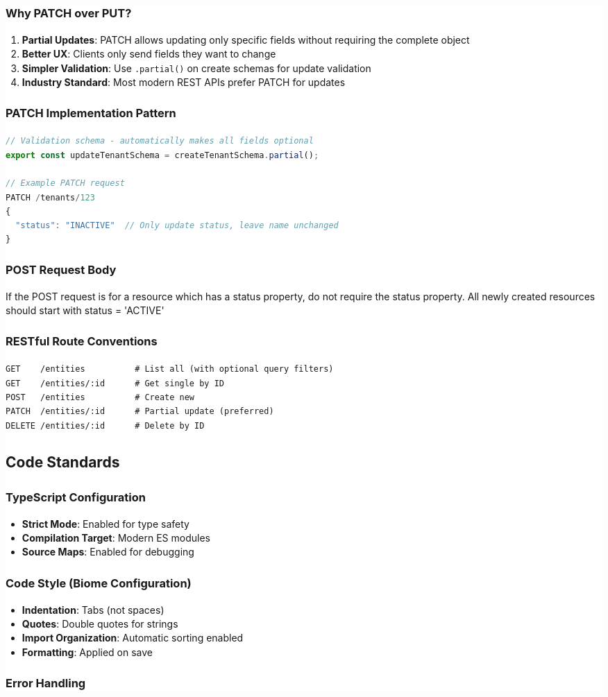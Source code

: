 ### Why PATCH over PUT?

1. **Partial Updates**: PATCH allows updating only specific fields without requiring the complete object
2. **Better UX**: Clients only send fields they want to change
3. **Simpler Validation**: Use `.partial()` on create schemas for update validation
4. **Industry Standard**: Most modern REST APIs prefer PATCH for updates

### PATCH Implementation Pattern

```typescript
// Validation schema - automatically makes all fields optional
export const updateTenantSchema = createTenantSchema.partial();

// Example PATCH request
PATCH /tenants/123
{
  "status": "INACTIVE"  // Only update status, leave name unchanged
}
```

### POST Request Body
If the POST request is for a resource which has a status property, do not require the status property. All newly created resources should start with status = 'ACTIVE'

### RESTful Route Conventions

```
GET    /entities          # List all (with optional query filters)
GET    /entities/:id      # Get single by ID
POST   /entities          # Create new
PATCH  /entities/:id      # Partial update (preferred)
DELETE /entities/:id      # Delete by ID
```

## Code Standards

### TypeScript Configuration

- **Strict Mode**: Enabled for type safety
- **Compilation Target**: Modern ES modules
- **Source Maps**: Enabled for debugging

### Code Style (Biome Configuration)

- **Indentation**: Tabs (not spaces)
- **Quotes**: Double quotes for strings
- **Import Organization**: Automatic sorting enabled
- **Formatting**: Applied on save

### Error Handling
